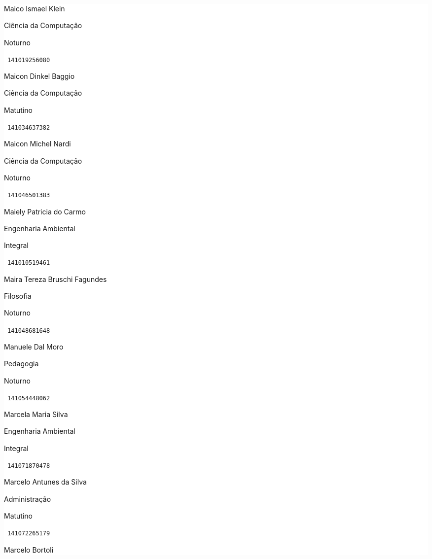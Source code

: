    Maico Ismael Klein

   Ciência da Computação

   Noturno

     141019256080

   Maicon Dinkel Baggio

   Ciência da Computação

   Matutino

     141034637382

   Maicon Michel Nardi

   Ciência da Computação

   Noturno

     141046501383

   Maiely Patricia do Carmo

   Engenharia Ambiental

   Integral

     141010519461

   Maira Tereza Bruschi Fagundes

   Filosofia

   Noturno

     141048681648

   Manuele Dal Moro

   Pedagogia

   Noturno

     141054448062

   Marcela Maria Silva

   Engenharia Ambiental

   Integral

     141071870478

   Marcelo Antunes da Silva

   Administração

   Matutino

     141072265179

   Marcelo Bortoli
